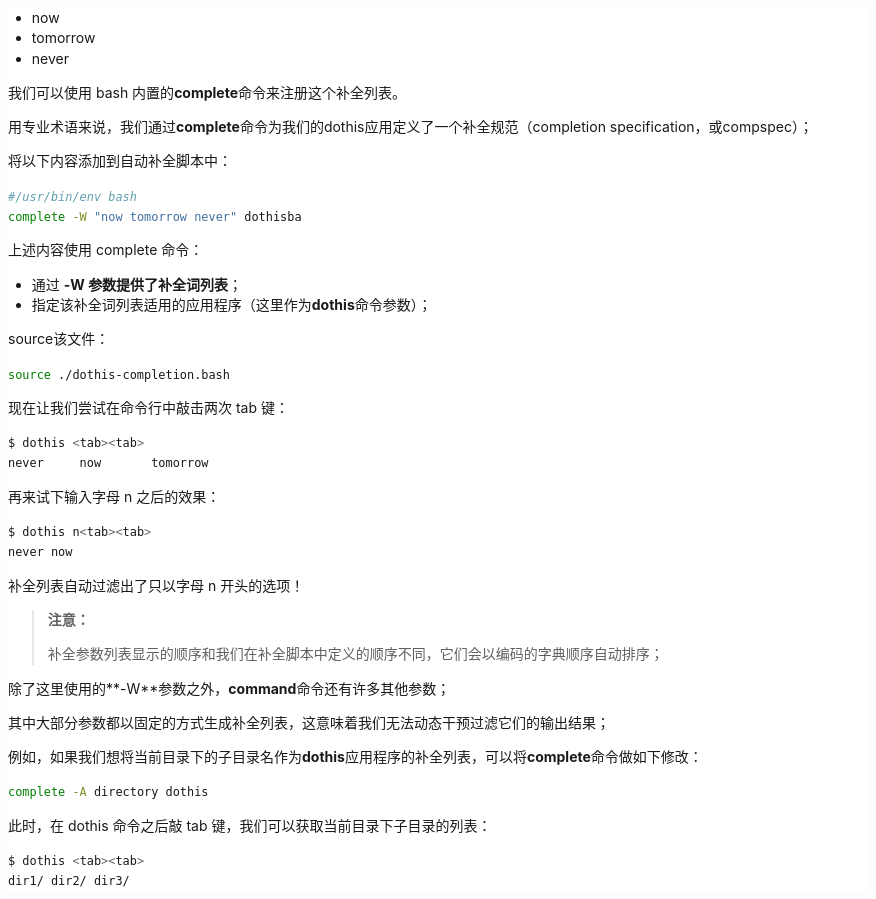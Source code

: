 -   now
-   tomorrow
-   never

我们可以使用 bash 内置的**complete**命令来注册这个补全列表。

用专业术语来说，我们通过**complete**命令为我们的dothis应用定义了一个补全规范（completion specification，或compspec）；

将以下内容添加到自动补全脚本中：

```bash
#/usr/bin/env bash
complete -W "now tomorrow never" dothisba
```

上述内容使用 complete 命令：

-   通过 **-W 参数提供了补全词列表**；
-   指定该补全词列表适用的应用程序（这里作为**dothis**命令参数）；

source该文件：

```bash
source ./dothis-completion.bash
```

现在让我们尝试在命令行中敲击两次 tab 键：

```bash
$ dothis <tab><tab>
never     now       tomorrow
```

再来试下输入字母 n 之后的效果：

```bash
$ dothis n<tab><tab>
never now
```

补全列表自动过滤出了只以字母 n 开头的选项！

>   **注意：**
>
>   补全参数列表显示的顺序和我们在补全脚本中定义的顺序不同，它们会以编码的字典顺序自动排序；

除了这里使用的**-W**参数之外，**command**命令还有许多其他参数；

其中大部分参数都以固定的方式生成补全列表，这意味着我们无法动态干预过滤它们的输出结果；

例如，如果我们想将当前目录下的子目录名作为**dothis**应用程序的补全列表，可以将**complete**命令做如下修改：

```bash
complete -A directory dothis
```

此时，在 dothis 命令之后敲 tab 键，我们可以获取当前目录下子目录的列表：

```bash
$ dothis <tab><tab>
dir1/ dir2/ dir3/
```
